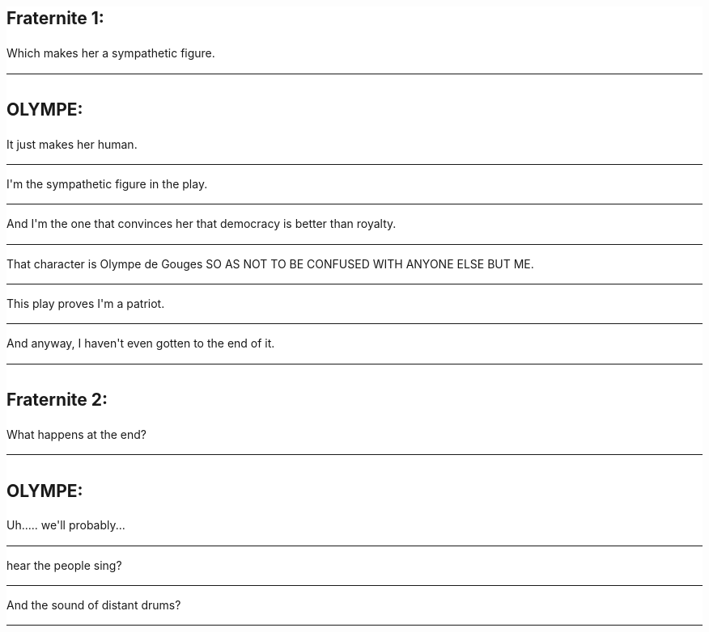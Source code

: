 
## Fraternite 1: 
Which makes her a sympathetic figure.
 

---

## OLYMPE:
It just makes her human. 

---

I'm the sympathetic figure in the play. 

---


And I'm the one that convinces her 
that democracy is better than royalty. 

---


That character is Olympe de Gouges
SO AS NOT TO BE CONFUSED 
WITH ANYONE ELSE BUT ME. 

---


This play proves I'm a patriot. 

---


And anyway, 
I haven't even gotten to the end of it. 

---

## Fraternite 2: 
What happens at the end? 

---

## OLYMPE:
Uh..... we'll probably...

---


hear the people sing? 

---


And the sound of distant drums? 

---